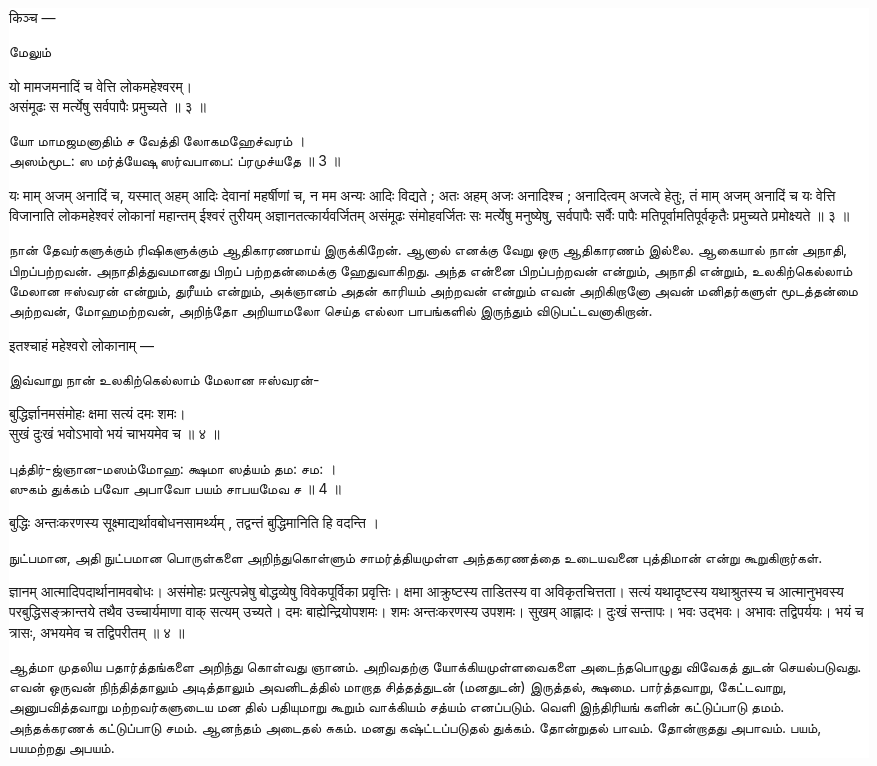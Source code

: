 किञ्च —

மேலும்

यो मामजमनादिं च वेत्ति लोकमहेश्वरम्।  
असंमूढः स मर्त्येषु सर्वपापैः प्रमुच्यते ॥ ३ ॥

யோ மாமஜமனாதிம் ச வேத்தி லோகமஹேச்வரம் ।  
அஸம்மூட: ஸ மர்த்யேஷு ஸர்வபாபை: ப்ரமுச்யதே ॥ 3 ॥

यः माम् अजम् अनादिं च, यस्मात् अहम् आदिः देवानां महर्षीणां च, न मम अन्यः
आदिः विद्यते ; अतः अहम् अजः अनादिश्च ; अनादित्वम् अजत्वे हेतुः, तं माम्
अजम् अनादिं च यः वेत्ति विजानाति लोकमहेश्वरं लोकानां महान्तम् ईश्वरं
तुरीयम् अज्ञानतत्कार्यवर्जितम् असंमूढः संमोहवर्जितः सः मर्त्येषु
मनुष्येषु, सर्वपापैः सर्वैः पापैः मतिपूर्वामतिपूर्वकृतैः प्रमुच्यते
प्रमोक्ष्यते ॥ ३ ॥

நான் தேவர்களுக்கும் ரிஷிகளுக்கும் ஆதிகாரணமாய் இருக்கிறேன். ஆனால் எனக்கு
வேறு ஒரு ஆதிகாரணம் இல்லை. ஆகையால் நான் அநாதி, பிறப்பற்றவன்.
அநாதித்துவமானது பிறப் பற்றதன்மைக்கு ஹேதுவாகிறது. அந்த என்னை பிறப்பற்றவன்
என்றும், அநாதி என்றும், உலகிற்கெல்லாம் மேலான ஈஸ்வரன் என்றும், துரீயம்
என்றும், அக்ஞானம் அதன் காரியம் அற்றவன் என்றும் எவன் அறிகிறானோ அவன்
மனிதர்களுள் மூடத்தன்மை அற்றவன், மோஹமற்றவன், அறிந்தோ அறியாமலோ செய்த எல்லா
பாபங்களில் இருந்தும் விடுபட்டவனாகிறான்.

इतश्चाहं महेश्वरो लोकानाम् —

இவ்வாறு நான் உலகிற்கெல்லாம் மேலான ஈஸ்வரன்-

बुद्धिर्ज्ञानमसंमोहः क्षमा सत्यं दमः शमः।  
सुखं दुःखं भवोऽभावो भयं चाभयमेव च ॥ ४ ॥

புத்திர்-ஜ்ஞான-மஸம்மோஹ: க்ஷமா ஸத்யம் தம: சம: ।  
ஸுகம் துக்கம் பவோ அபாவோ பயம் சாபயமேவ ச ॥ 4 ॥

बुद्धिः अन्तःकरणस्य सूक्ष्माद्यर्थावबोधनसामर्थ्यम् , तद्वन्तं
बुद्धिमानिति हि वदन्ति ।

நுட்பமான, அதி நுட்பமான பொருள்களை அறிந்துகொள்ளும் சாமர்த்தியமுள்ள
அந்தகரணத்தை உடையவனை புத்திமான் என்று கூறுகிறார்கள்.

ज्ञानम् आत्मादिपदार्थानामवबोधः। असंमोहः प्रत्युत्पन्नेषु बोद्धव्येषु
विवेकपूर्विका प्रवृत्तिः। क्षमा आक्रुष्टस्य ताडितस्य वा अविकृतचित्तता।
सत्यं यथादृष्टस्य यथाश्रुतस्य च आत्मानुभवस्य परबुद्धिसङ्क्रान्तये तथैव
उच्चार्यमाणा वाक् सत्यम् उच्यते। दमः बाह्येन्द्रियोपशमः। शमः
अन्तःकरणस्य उपशमः। सुखम् आह्लादः। दुःखं सन्तापः। भवः उद्भवः। अभावः
तद्विपर्ययः। भयं च त्रासः, अभयमेव च तद्विपरीतम् ॥ ४ ॥

ஆத்மா முதலிய பதார்த்தங்களை அறிந்து கொள்வது ஞானம். அறிவதற்கு
யோக்கியமுள்ளவைகளை அடைந்தபொழுது விவேகத் துடன் செயல்படுவது. எவன் ஒருவன்
நிந்தித்தாலும் அடித்தாலும் அவனிடத்தில் மாறாத சித்தத்துடன் (மனதுடன்)
இருத்தல், க்ஷமை. பார்த்தவாறு, கேட்டவாறு, அனுபவித்தவாறு மற்றவர்களுடைய மன
தில் பதியுமாறு கூறும் வாக்கியம் சத்யம் எனப்படும். வெளி இந்திரியங் களின்
கட்டுப்பாடு தமம். அந்தக்கரணக் கட்டுப்பாடு சமம். ஆனந்தம் அடைதல் சுகம்.
மனது கஷ்ட்டப்படுதல் துக்கம். தோன்றுதல் பாவம். தோன்றாதது அபாவம். பயம்,
பயமற்றது அபயம்.
